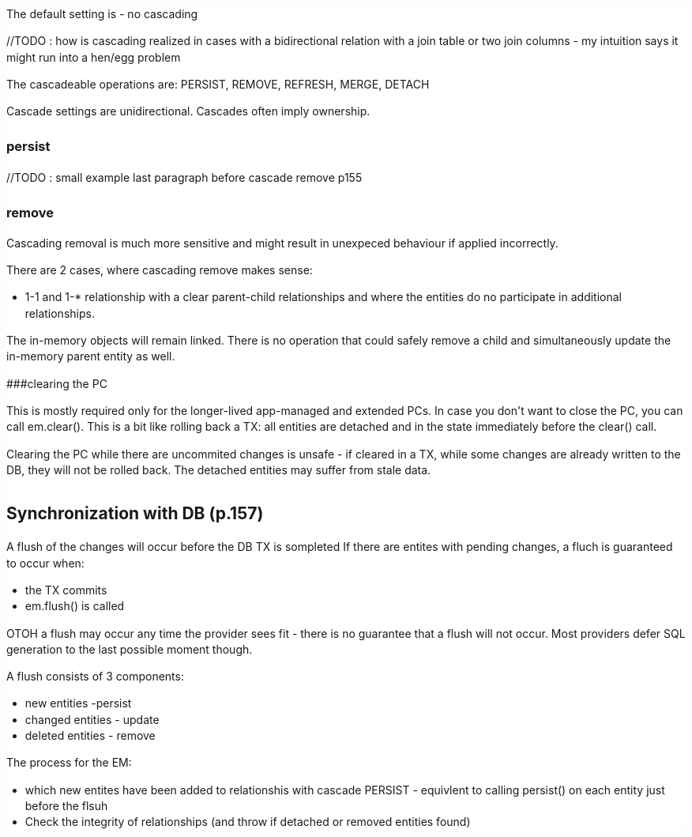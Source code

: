 The default setting is - no cascading

//TODO : how is cascading realized in cases with a bidirectional relation with a join table or two join columns - my intuition says it might run into a hen/egg problem


The cascadeable operations are: PERSIST, REMOVE, REFRESH, MERGE, DETACH

Cascade settings are unidirectional. Cascades often imply ownership.

### persist

//TODO : small example last paragraph before cascade remove p155

### remove

Cascading removal is much more sensitive and might result in unexpeced behaviour if applied incorrectly.

There are 2 cases, where cascading remove makes sense:
* 1-1 and 1-* relationship with a clear parent-child relationships and where the entities do no participate in additional relationships.

The in-memory objects will remain linked. There is no operation that could safely remove a child and simultaneously update the in-memory parent entity as well.

###clearing the PC

This is mostly required only for the longer-lived app-managed and extended PCs. In case you don't want to close the PC, you can call em.clear(). This is a bit like rolling back a TX: all entities are detached and in the state immediately before the clear() call.

Clearing the PC while there are uncommited changes is unsafe - if cleared in a TX, while some changes are already written to the DB, they will not be rolled back. The detached entities may suffer from stale data.

## Synchronization with DB (p.157)

A flush of the changes will occur before the DB TX is sompleted
If there are entites with pending changes, a fluch is guaranteed to occur when:
* the TX commits 
* em.flush() is called

OTOH a flush may occur any time the provider sees fit - there is no guarantee that a flush will not occur. Most providers defer SQL generation to the last possible moment though.

A flush consists of 3 components:

* new entities -persist
* changed entities - update
* deleted entities - remove

The process for the EM:

* which new entites have been added to relationshis with cascade PERSIST - equivlent to calling persist() on each entity just before the flsuh
* Check the integrity of relationships (and throw if detached or removed entities found)
